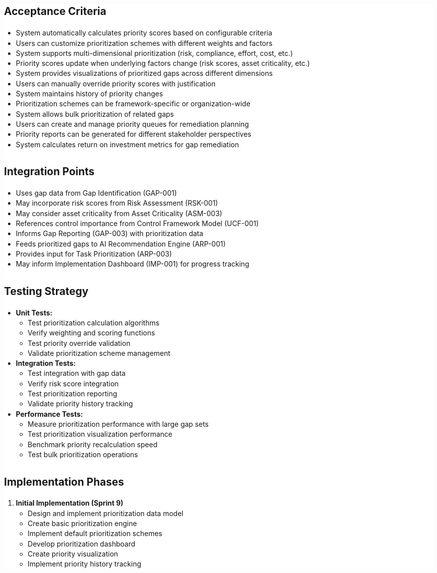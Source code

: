 ## Acceptance Criteria
- System automatically calculates priority scores based on configurable criteria
- Users can customize prioritization schemes with different weights and factors
- System supports multi-dimensional prioritization (risk, compliance, effort, cost, etc.)
- Priority scores update when underlying factors change (risk scores, asset criticality, etc.)
- System provides visualizations of prioritized gaps across different dimensions
- Users can manually override priority scores with justification
- System maintains history of priority changes
- Prioritization schemes can be framework-specific or organization-wide
- System allows bulk prioritization of related gaps
- Users can create and manage priority queues for remediation planning
- Priority reports can be generated for different stakeholder perspectives
- System calculates return on investment metrics for gap remediation

## Integration Points
- Uses gap data from Gap Identification (GAP-001)
- May incorporate risk scores from Risk Assessment (RSK-001)
- May consider asset criticality from Asset Criticality (ASM-003)
- References control importance from Control Framework Model (UCF-001)
- Informs Gap Reporting (GAP-003) with prioritization data
- Feeds prioritized gaps to AI Recommendation Engine (ARP-001)
- Provides input for Task Prioritization (ARP-003)
- May inform Implementation Dashboard (IMP-001) for progress tracking

## Testing Strategy
- **Unit Tests:**
  - Test prioritization calculation algorithms
  - Verify weighting and scoring functions
  - Test priority override validation
  - Validate prioritization scheme management
- **Integration Tests:**
  - Test integration with gap data
  - Verify risk score integration
  - Test prioritization reporting
  - Validate priority history tracking
- **Performance Tests:**
  - Measure prioritization performance with large gap sets
  - Test prioritization visualization performance
  - Benchmark priority recalculation speed
  - Test bulk prioritization operations

## Implementation Phases
1. **Initial Implementation (Sprint 9)**
   - Design and implement prioritization data model
   - Create basic prioritization engine
   - Implement default prioritization schemes
   - Develop prioritization dashboard
   - Create priority visualization
   - Implement priority history tracking
